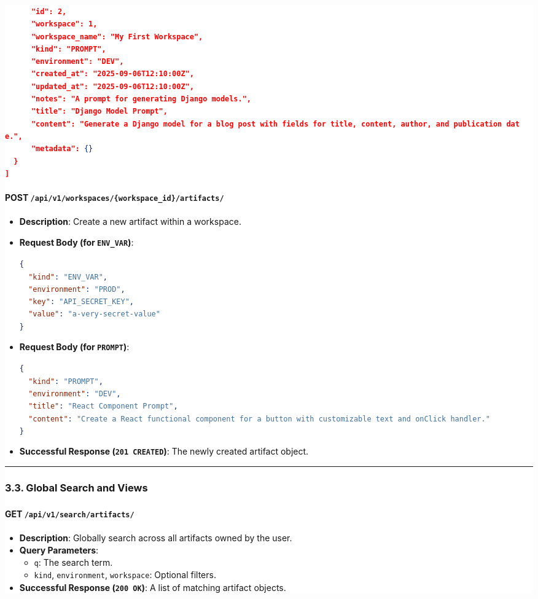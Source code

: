   ```json
        "id": 2,
        "workspace": 1,
        "workspace_name": "My First Workspace",
        "kind": "PROMPT",
        "environment": "DEV",
        "created_at": "2025-09-06T12:10:00Z",
        "updated_at": "2025-09-06T12:10:00Z",
        "notes": "A prompt for generating Django models.",
        "title": "Django Model Prompt",
        "content": "Generate a Django model for a blog post with fields for title, content, author, and publication date.",
        "metadata": {}
    }
  ]
  ```

#### POST `/api/v1/workspaces/{workspace_id}/artifacts/`

- **Description**: Create a new artifact within a workspace.
- **Request Body (for `ENV_VAR`)**:

  ```json
  {
    "kind": "ENV_VAR",
    "environment": "PROD",
    "key": "API_SECRET_KEY",
    "value": "a-very-secret-value"
  }
  ```

- **Request Body (for `PROMPT`)**:

  ```json
  {
    "kind": "PROMPT",
    "environment": "DEV",
    "title": "React Component Prompt",
    "content": "Create a React functional component for a button with customizable text and onClick handler."
  }
  ```

- **Successful Response (`201 CREATED`)**: The newly created artifact object.

---

### 3.3. Global Search and Views

#### GET `/api/v1/search/artifacts/`

- **Description**: Globally search across all artifacts owned by the user.
- **Query Parameters**:
  - `q`: The search term.
  - `kind`, `environment`, `workspace`: Optional filters.
- **Successful Response (`200 OK`)**: A list of matching artifact objects.
